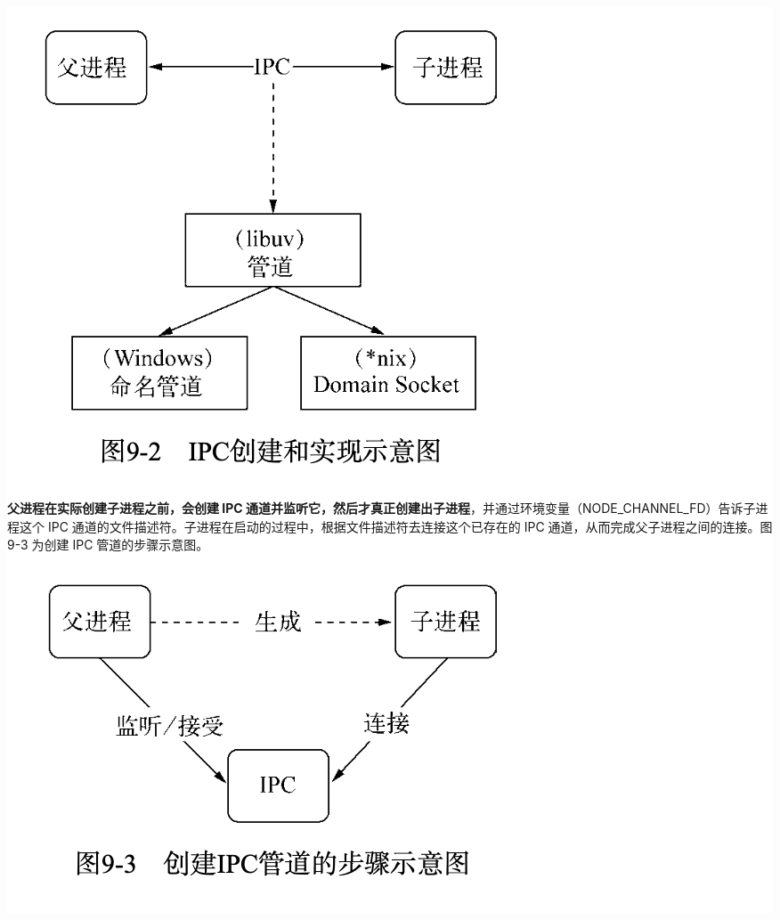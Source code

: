 ![image-20210613152342612](https://raw.githubusercontent.com/silence/blog/assets/assets/20210613152342.png)

**父进程在实际创建子进程之前，会创建 IPC 通道并监听它，然后才真正创建出子进程**，并通过环境变量（NODE_CHANNEL_FD）告诉子进程这个 IPC 通道的文件描述符。子进程在启动的过程中，根据文件描述符去连接这个已存在的 IPC 通道，从而完成父子进程之间的连接。图 9-3 为创建 IPC 管道的步骤示意图。

![image-20210613152736018](https://raw.githubusercontent.com/silence/blog/assets/assets/20210613152736.png)
